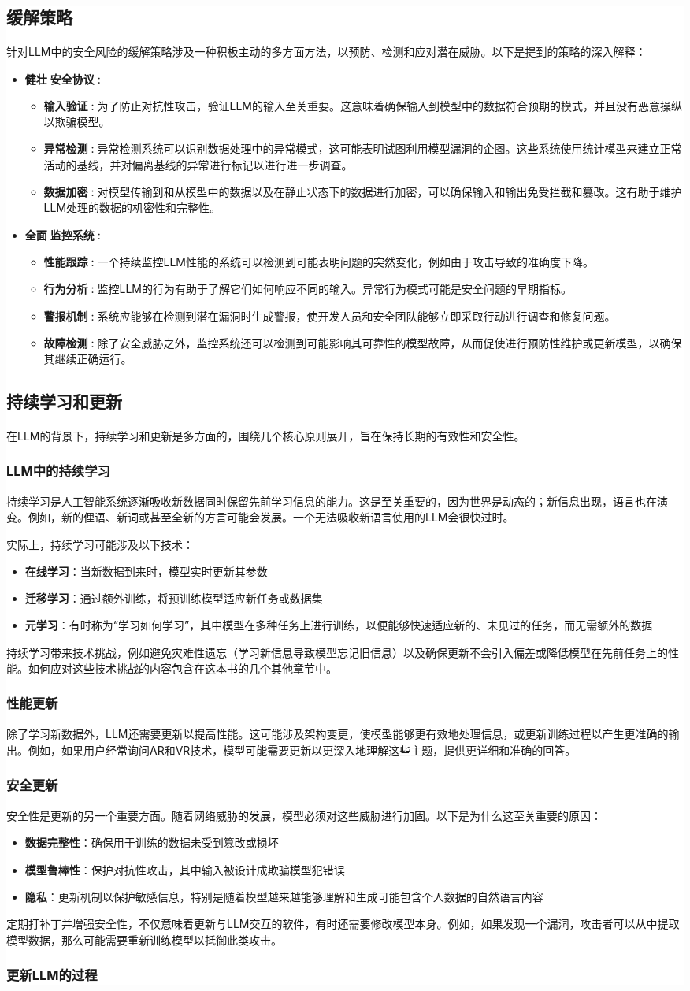 ## 缓解策略

针对LLM中的安全风险的缓解策略涉及一种积极主动的多方面方法，以预防、检测和应对潜在威胁。以下是提到的策略的深入解释：

+   **健壮** **安全协议** :

    +   **输入验证** : 为了防止对抗性攻击，验证LLM的输入至关重要。这意味着确保输入到模型中的数据符合预期的模式，并且没有恶意操纵以欺骗模型。

    +   **异常检测** : 异常检测系统可以识别数据处理中的异常模式，这可能表明试图利用模型漏洞的企图。这些系统使用统计模型来建立正常活动的基线，并对偏离基线的异常进行标记以进行进一步调查。

    +   **数据加密** : 对模型传输到和从模型中的数据以及在静止状态下的数据进行加密，可以确保输入和输出免受拦截和篡改。这有助于维护LLM处理的数据的机密性和完整性。

+   **全面** **监控系统** :

    +   **性能跟踪** : 一个持续监控LLM性能的系统可以检测到可能表明问题的突然变化，例如由于攻击导致的准确度下降。

    +   **行为分析** : 监控LLM的行为有助于了解它们如何响应不同的输入。异常行为模式可能是安全问题的早期指标。

    +   **警报机制** : 系统应能够在检测到潜在漏洞时生成警报，使开发人员和安全团队能够立即采取行动进行调查和修复问题。

    +   **故障检测** : 除了安全威胁之外，监控系统还可以检测到可能影响其可靠性的模型故障，从而促使进行预防性维护或更新模型，以确保其继续正确运行。

## 持续学习和更新

在LLM的背景下，持续学习和更新是多方面的，围绕几个核心原则展开，旨在保持长期的有效性和安全性。

### LLM中的持续学习

持续学习是人工智能系统逐渐吸收新数据同时保留先前学习信息的能力。这是至关重要的，因为世界是动态的；新信息出现，语言也在演变。例如，新的俚语、新词或甚至全新的方言可能会发展。一个无法吸收新语言使用的LLM会很快过时。

实际上，持续学习可能涉及以下技术：

+   **在线学习**：当新数据到来时，模型实时更新其参数

+   **迁移学习**：通过额外训练，将预训练模型适应新任务或数据集

+   **元学习**：有时称为“学习如何学习”，其中模型在多种任务上进行训练，以便能够快速适应新的、未见过的任务，而无需额外的数据

持续学习带来技术挑战，例如避免灾难性遗忘（学习新信息导致模型忘记旧信息）以及确保更新不会引入偏差或降低模型在先前任务上的性能。如何应对这些技术挑战的内容包含在这本书的几个其他章节中。

### 性能更新

除了学习新数据外，LLM还需要更新以提高性能。这可能涉及架构变更，使模型能够更有效地处理信息，或更新训练过程以产生更准确的输出。例如，如果用户经常询问AR和VR技术，模型可能需要更新以更深入地理解这些主题，提供更详细和准确的回答。

### 安全更新

安全性是更新的另一个重要方面。随着网络威胁的发展，模型必须对这些威胁进行加固。以下是为什么这至关重要的原因：

+   **数据完整性**：确保用于训练的数据未受到篡改或损坏

+   **模型鲁棒性**：保护对抗性攻击，其中输入被设计成欺骗模型犯错误

+   **隐私**：更新机制以保护敏感信息，特别是随着模型越来越能够理解和生成可能包含个人数据的自然语言内容

定期打补丁并增强安全性，不仅意味着更新与LLM交互的软件，有时还需要修改模型本身。例如，如果发现一个漏洞，攻击者可以从中提取模型数据，那么可能需要重新训练模型以抵御此类攻击。

### 更新LLM的过程
